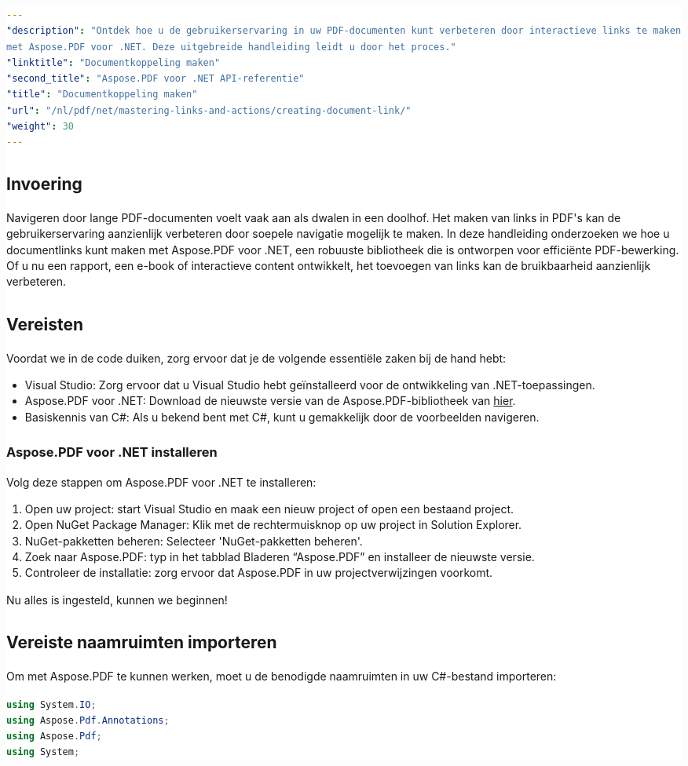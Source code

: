 ```yaml
---
"description": "Ontdek hoe u de gebruikerservaring in uw PDF-documenten kunt verbeteren door interactieve links te maken met Aspose.PDF voor .NET. Deze uitgebreide handleiding leidt u door het proces."
"linktitle": "Documentkoppeling maken"
"second_title": "Aspose.PDF voor .NET API-referentie"
"title": "Documentkoppeling maken"
"url": "/nl/pdf/net/mastering-links-and-actions/creating-document-link/"
"weight": 30
---
```


## Invoering

Navigeren door lange PDF-documenten voelt vaak aan als dwalen in een doolhof. Het maken van links in PDF's kan de gebruikerservaring aanzienlijk verbeteren door soepele navigatie mogelijk te maken. In deze handleiding onderzoeken we hoe u documentlinks kunt maken met Aspose.PDF voor .NET, een robuuste bibliotheek die is ontworpen voor efficiënte PDF-bewerking. Of u nu een rapport, een e-book of interactieve content ontwikkelt, het toevoegen van links kan de bruikbaarheid aanzienlijk verbeteren.

## Vereisten

Voordat we in de code duiken, zorg ervoor dat je de volgende essentiële zaken bij de hand hebt:

- Visual Studio: Zorg ervoor dat u Visual Studio hebt geïnstalleerd voor de ontwikkeling van .NET-toepassingen.
- Aspose.PDF voor .NET: Download de nieuwste versie van de Aspose.PDF-bibliotheek van [hier](https://releases.aspose.com/pdf/net/).
- Basiskennis van C#: Als u bekend bent met C#, kunt u gemakkelijk door de voorbeelden navigeren.

### Aspose.PDF voor .NET installeren

Volg deze stappen om Aspose.PDF voor .NET te installeren:

1. Open uw project: start Visual Studio en maak een nieuw project of open een bestaand project.
2. Open NuGet Package Manager: Klik met de rechtermuisknop op uw project in Solution Explorer.
3. NuGet-pakketten beheren: Selecteer 'NuGet-pakketten beheren'.
4. Zoek naar Aspose.PDF: typ in het tabblad Bladeren “Aspose.PDF” en installeer de nieuwste versie.
5. Controleer de installatie: zorg ervoor dat Aspose.PDF in uw projectverwijzingen voorkomt.

Nu alles is ingesteld, kunnen we beginnen!

## Vereiste naamruimten importeren

Om met Aspose.PDF te kunnen werken, moet u de benodigde naamruimten in uw C#-bestand importeren:

```csharp
using System.IO;
using Aspose.Pdf.Annotations;
using Aspose.Pdf;
using System;
```
